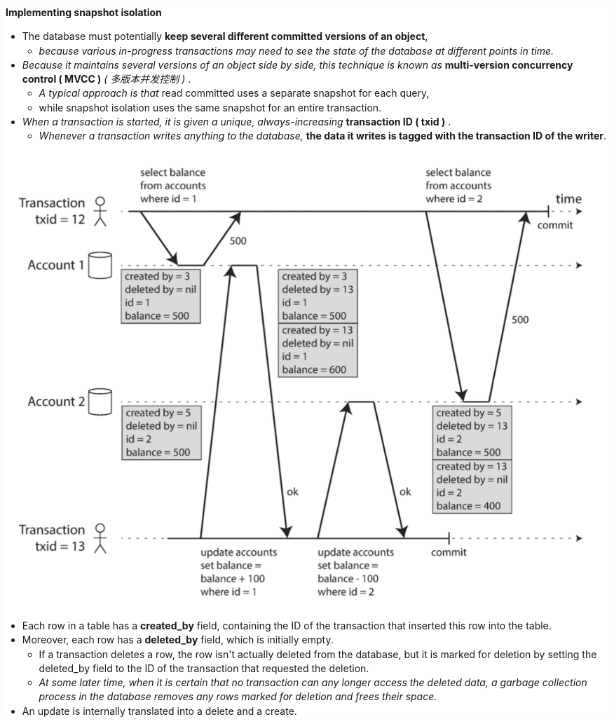 **Implementing snapshot isolation**

* The database must potentially **keep several different committed versions of an object**,
  * _because various in-progress transactions may need to see the state of the database at different points in time._
* _Because it maintains several versions of an object side by side, this technique is known as_ **multi-version concurrency control \( MVCC \)** _\( 多版本并发控制 \)_ .
  * _A typical approach is that_ read committed uses a separate snapshot for each query,
  * while snapshot isolation uses the same snapshot for an entire transaction.
* _When a transaction is started, it is given a unique, always-increasing_ **transaction ID \( txid \)** .
  * _Whenever a transaction writes anything to the database,_ **the data it writes is tagged with the transaction ID of the writer**.

![snapshot-isolation-using-multi-objects.png](../.gitbook/assets/snapshot-isolation-using-multi-objects.png)

* Each row in a table has a **created\_by** field, containing the ID of the transaction that inserted this row into the table.
* Moreover, each row has a **deleted\_by** field, which is initially empty.
  * If a transaction deletes a row, the row isn't actually deleted from the database, but it is marked for deletion by setting the deleted\_by field to the ID of the transaction that requested the deletion.
  * _At some later time, when it is certain that no transaction can any longer access the deleted data, a garbage collection process in the database removes any rows marked for deletion and frees their space._
* An update is internally translated into a delete and a create.

